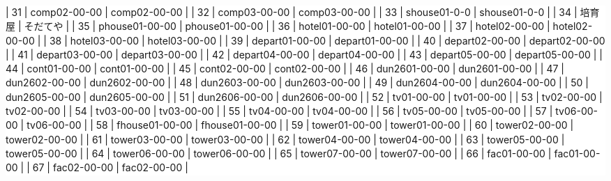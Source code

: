 | 31 | comp02-00-00 | comp02-00-00 |
| 32 | comp03-00-00 | comp03-00-00 |
| 33 | shouse01-0-0 | shouse01-0-0 |
| 34 | 培育屋 | そだてや |
| 35 | phouse01-00-00 | phouse01-00-00 |
| 36 | hotel01-00-00 | hotel01-00-00 |
| 37 | hotel02-00-00 | hotel02-00-00 |
| 38 | hotel03-00-00 | hotel03-00-00 |
| 39 | depart01-00-00 | depart01-00-00 |
| 40 | depart02-00-00 | depart02-00-00 |
| 41 | depart03-00-00 | depart03-00-00 |
| 42 | depart04-00-00 | depart04-00-00 |
| 43 | depart05-00-00 | depart05-00-00 |
| 44 | cont01-00-00 | cont01-00-00 |
| 45 | cont02-00-00 | cont02-00-00 |
| 46 | dun2601-00-00 | dun2601-00-00 |
| 47 | dun2602-00-00 | dun2602-00-00 |
| 48 | dun2603-00-00 | dun2603-00-00 |
| 49 | dun2604-00-00 | dun2604-00-00 |
| 50 | dun2605-00-00 | dun2605-00-00 |
| 51 | dun2606-00-00 | dun2606-00-00 |
| 52 | tv01-00-00 | tv01-00-00 |
| 53 | tv02-00-00 | tv02-00-00 |
| 54 | tv03-00-00 | tv03-00-00 |
| 55 | tv04-00-00 | tv04-00-00 |
| 56 | tv05-00-00 | tv05-00-00 |
| 57 | tv06-00-00 | tv06-00-00 |
| 58 | fhouse01-00-00 | fhouse01-00-00 |
| 59 | tower01-00-00 | tower01-00-00 |
| 60 | tower02-00-00 | tower02-00-00 |
| 61 | tower03-00-00 | tower03-00-00 |
| 62 | tower04-00-00 | tower04-00-00 |
| 63 | tower05-00-00 | tower05-00-00 |
| 64 | tower06-00-00 | tower06-00-00 |
| 65 | tower07-00-00 | tower07-00-00 |
| 66 | fac01-00-00 | fac01-00-00 |
| 67 | fac02-00-00 | fac02-00-00 |